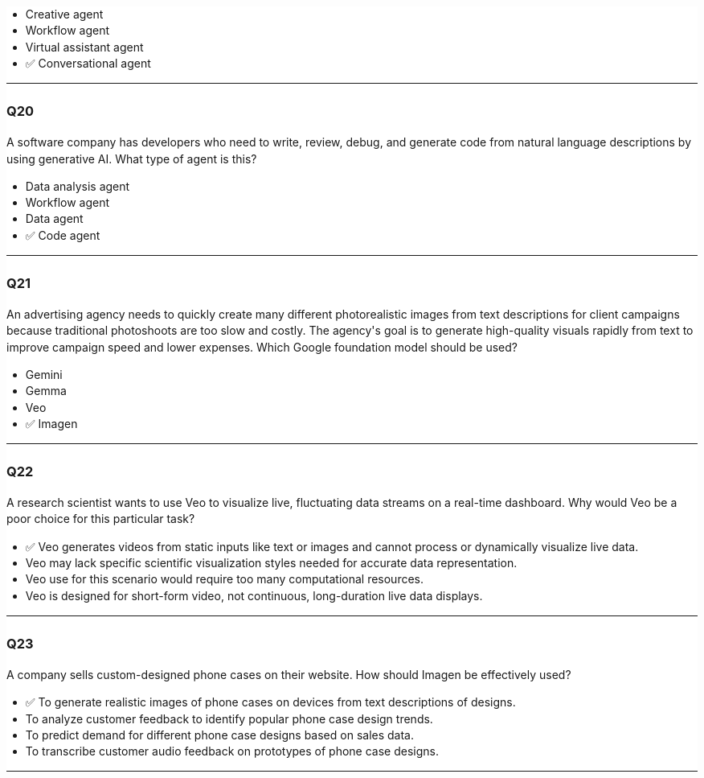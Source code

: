 - Creative agent  
- Workflow agent  
- Virtual assistant agent  
- ✅ Conversational agent

---

### Q20  
A software company has developers who need to write, review, debug, and generate code from natural language descriptions by using generative AI. What type of agent is this?

- Data analysis agent  
- Workflow agent  
- Data agent  
- ✅ Code agent

---

### Q21  
An advertising agency needs to quickly create many different photorealistic images from text descriptions for client campaigns because traditional photoshoots are too slow and costly. The agency's goal is to generate high-quality visuals rapidly from text to improve campaign speed and lower expenses. Which Google foundation model should be used?

- Gemini  
- Gemma  
- Veo  
- ✅ Imagen

---

### Q22  
A research scientist wants to use Veo to visualize live, fluctuating data streams on a real-time dashboard. Why would Veo be a poor choice for this particular task?

- ✅ Veo generates videos from static inputs like text or images and cannot process or dynamically visualize live data.  
- Veo may lack specific scientific visualization styles needed for accurate data representation.  
- Veo use for this scenario would require too many computational resources.  
- Veo is designed for short-form video, not continuous, long-duration live data displays.

---

### Q23  
A company sells custom-designed phone cases on their website. How should Imagen be effectively used?

- ✅ To generate realistic images of phone cases on devices from text descriptions of designs.  
- To analyze customer feedback to identify popular phone case design trends.  
- To predict demand for different phone case designs based on sales data.  
- To transcribe customer audio feedback on prototypes of phone case designs.

---

